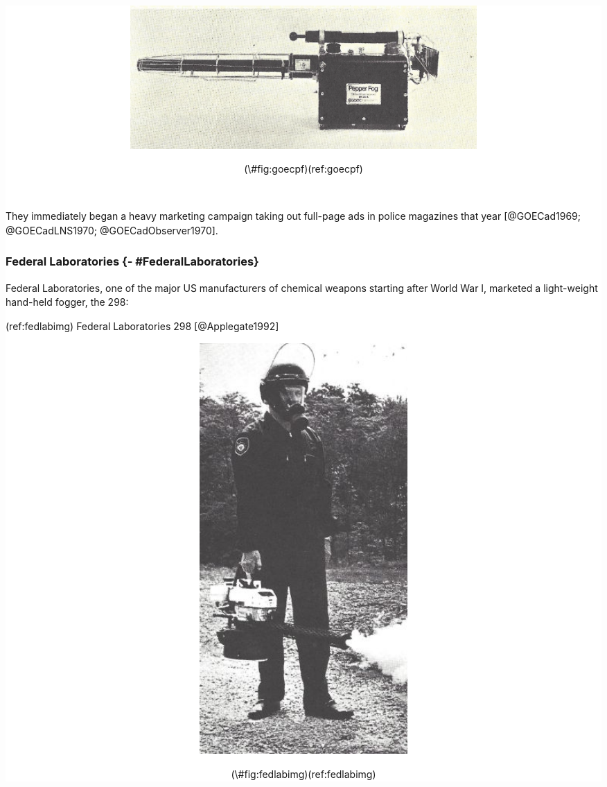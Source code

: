 <div class="figure" style="text-align: center">
<img src="img/goec_pf.png" alt="Yellowed black and white photo of a stationary pepper fog thermal fogger pointed to the left sitting by itself. The main body is a square box that's dark with a tag in the middle that's lighter and has dark writing on it that says pepper fog g o e c. The nozzle points to the left and is a longer thinner tube about twice as long as the main body. It is also dark and has a metal cage around it that is sparse and shiny. There's also a handle and some knobs on the top of the item and something that's a little bit difficult to make out off the back of the main body." width="500" />
<p class="caption">(\#fig:goecpf)(ref:goecpf)</p>
</div>

<br>

They immediately began a heavy marketing campaign taking out full-page ads in police magazines that year [@GOECad1969; @GOECadLNS1970; @GOECadObserver1970].




### Federal Laboratories {- #FederalLaboratories}

Federal Laboratories, one of the major US manufacturers of chemical weapons starting after World War I, marketed a light-weight hand-held fogger, the 298:


(ref:fedlabimg) Federal Laboratories 298 [@Applegate1992]

<div class="figure" style="text-align: center">
<img src="img/federal_labs.jpg" alt="Black and white photo of police officer in a gas mask and riot helmet with the shield flipped up and full uniform, but not riot gear. The officer is holding a hand-held fogger that has a white top on the part, some shiny metal in the middle and then dark on the bottom with a dark nozzle that is spewing some fog. The officer is standing in a field in front of a forest." width="300" />
<p class="caption">(\#fig:fedlabimg)(ref:fedlabimg)</p>
</div>
